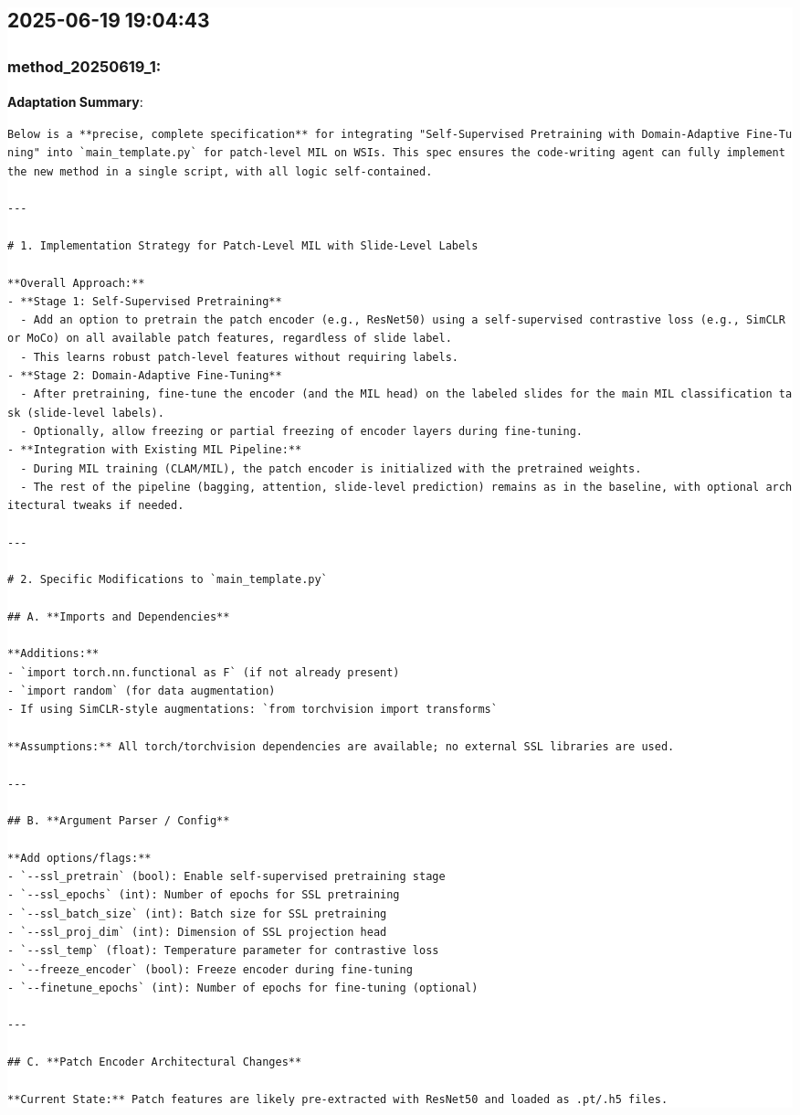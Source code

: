 
## 2025-06-19 19:04:43
### method_20250619_1: 
**Adaptation Summary**:
```
Below is a **precise, complete specification** for integrating "Self-Supervised Pretraining with Domain-Adaptive Fine-Tuning" into `main_template.py` for patch-level MIL on WSIs. This spec ensures the code-writing agent can fully implement the new method in a single script, with all logic self-contained.

---

# 1. Implementation Strategy for Patch-Level MIL with Slide-Level Labels

**Overall Approach:**
- **Stage 1: Self-Supervised Pretraining**
  - Add an option to pretrain the patch encoder (e.g., ResNet50) using a self-supervised contrastive loss (e.g., SimCLR or MoCo) on all available patch features, regardless of slide label.
  - This learns robust patch-level features without requiring labels.
- **Stage 2: Domain-Adaptive Fine-Tuning**
  - After pretraining, fine-tune the encoder (and the MIL head) on the labeled slides for the main MIL classification task (slide-level labels).
  - Optionally, allow freezing or partial freezing of encoder layers during fine-tuning.
- **Integration with Existing MIL Pipeline:**
  - During MIL training (CLAM/MIL), the patch encoder is initialized with the pretrained weights.
  - The rest of the pipeline (bagging, attention, slide-level prediction) remains as in the baseline, with optional architectural tweaks if needed.

---

# 2. Specific Modifications to `main_template.py`

## A. **Imports and Dependencies**

**Additions:**
- `import torch.nn.functional as F` (if not already present)
- `import random` (for data augmentation)
- If using SimCLR-style augmentations: `from torchvision import transforms`

**Assumptions:** All torch/torchvision dependencies are available; no external SSL libraries are used.

---

## B. **Argument Parser / Config**

**Add options/flags:**
- `--ssl_pretrain` (bool): Enable self-supervised pretraining stage
- `--ssl_epochs` (int): Number of epochs for SSL pretraining
- `--ssl_batch_size` (int): Batch size for SSL pretraining
- `--ssl_proj_dim` (int): Dimension of SSL projection head
- `--ssl_temp` (float): Temperature parameter for contrastive loss
- `--freeze_encoder` (bool): Freeze encoder during fine-tuning
- `--finetune_epochs` (int): Number of epochs for fine-tuning (optional)

---

## C. **Patch Encoder Architectural Changes**

**Current State:** Patch features are likely pre-extracted with ResNet50 and loaded as .pt/.h5 files.

```